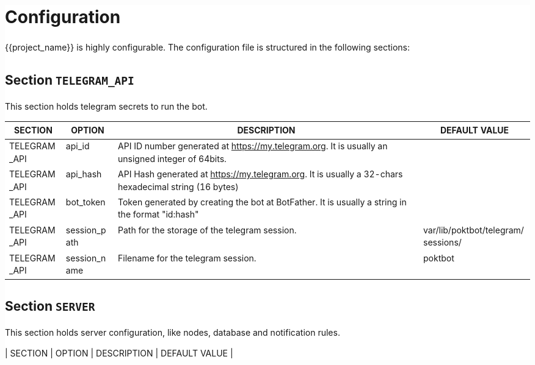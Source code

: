 # Configuration

{{project_name}} is highly configurable. The configuration file is structured in the following sections:

## Section `TELEGRAM_API`

This section holds telegram secrets to run the bot.

| SECTION      | OPTION       | DESCRIPTION                                                                                           | DEFAULT VALUE                        |
|--------------|--------------|-------------------------------------------------------------------------------------------------------|--------------------------------------|
| TELEGRAM_API | api_id       | API ID number generated at https://my.telegram.org. It is usually an unsigned integer of 64bits.      |                                      |
| TELEGRAM_API | api_hash     | API Hash generated at https://my.telegram.org. It is usually a 32-chars hexadecimal string (16 bytes) |                                      |
| TELEGRAM_API | bot_token    | Token generated by creating the bot at BotFather. It is usually a string in the format "id:hash"      |                                      |
| TELEGRAM_API | session_path | Path for the storage of the telegram session.                                                         | var/lib/poktbot/telegram/sessions/ |
| TELEGRAM_API | session_name | Filename for the telegram session.                                                                    | poktbot                            |


## Section `SERVER`

This section holds server configuration, like nodes, database and notification rules.

| SECTION | OPTION                         | DESCRIPTION                                                                                                                                                                                                                                                                                                                                                                                                                                                                                                                                                                                                                                                                                                                                                                                                                                                                                                                                                                                                                                                                                                                                                                                                                                                                                                                                                                                                                                                                                                                                                                                                                                                                                                                                             | DEFAULT VALUE                                                                                                                                                                                                                                                                                                                                                                                                                                                                                                                                                                                                                                                                                                                                                                                                                                                                                                                                                                                                                                                                                                                                                                                                                                                                                                                        |